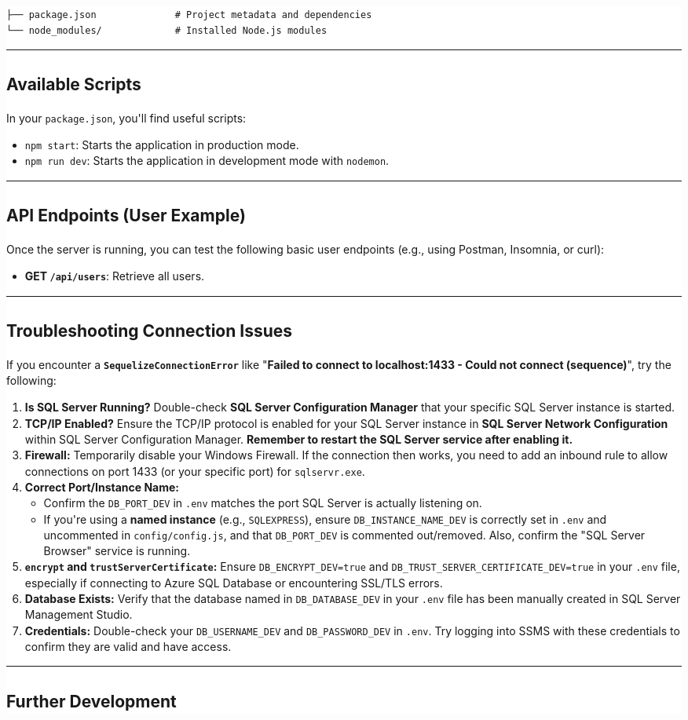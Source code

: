 ```
├── package.json              # Project metadata and dependencies
└── node_modules/             # Installed Node.js modules
```

-----

## Available Scripts

In your `package.json`, you'll find useful scripts:

  * `npm start`: Starts the application in production mode.
  * `npm run dev`: Starts the application in development mode with `nodemon`.

-----

## API Endpoints (User Example)

Once the server is running, you can test the following basic user endpoints (e.g., using Postman, Insomnia, or curl):

  * **GET `/api/users`**: Retrieve all users.
 
-----

## Troubleshooting Connection Issues

If you encounter a **`SequelizeConnectionError`** like "**Failed to connect to localhost:1433 - Could not connect (sequence)**", try the following:

1.  **Is SQL Server Running?** Double-check **SQL Server Configuration Manager** that your specific SQL Server instance is started.
2.  **TCP/IP Enabled?** Ensure the TCP/IP protocol is enabled for your SQL Server instance in **SQL Server Network Configuration** within SQL Server Configuration Manager. **Remember to restart the SQL Server service after enabling it.**
3.  **Firewall:** Temporarily disable your Windows Firewall. If the connection then works, you need to add an inbound rule to allow connections on port 1433 (or your specific port) for `sqlservr.exe`.
4.  **Correct Port/Instance Name:**
      * Confirm the `DB_PORT_DEV` in `.env` matches the port SQL Server is actually listening on.
      * If you're using a **named instance** (e.g., `SQLEXPRESS`), ensure `DB_INSTANCE_NAME_DEV` is correctly set in `.env` and uncommented in `config/config.js`, and that `DB_PORT_DEV` is commented out/removed. Also, confirm the "SQL Server Browser" service is running.
5.  **`encrypt` and `trustServerCertificate`:** Ensure `DB_ENCRYPT_DEV=true` and `DB_TRUST_SERVER_CERTIFICATE_DEV=true` in your `.env` file, especially if connecting to Azure SQL Database or encountering SSL/TLS errors.
6.  **Database Exists:** Verify that the database named in `DB_DATABASE_DEV` in your `.env` file has been manually created in SQL Server Management Studio.
7.  **Credentials:** Double-check your `DB_USERNAME_DEV` and `DB_PASSWORD_DEV` in `.env`. Try logging into SSMS with these credentials to confirm they are valid and have access.

-----

## Further Development
